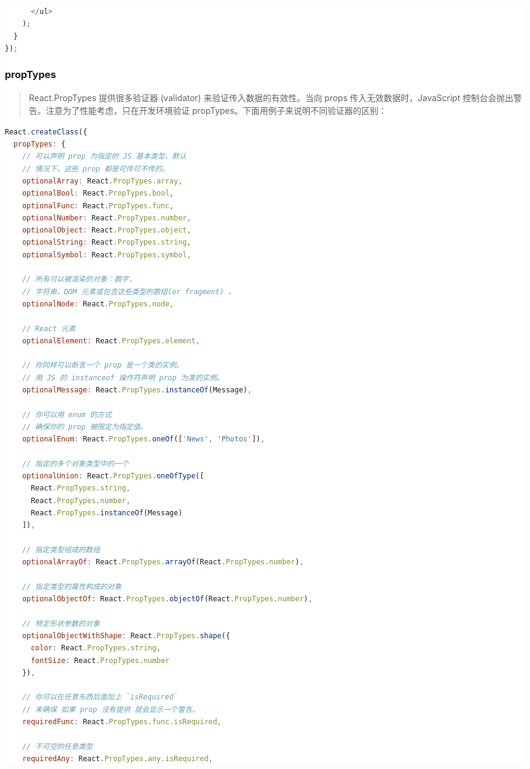 ```jsx
      </ul>
    );
  }
});
```
### propTypes
> React.PropTypes 提供很多验证器 (validator) 来验证传入数据的有效性。当向 props 传入无效数据时，JavaScript 控制台会抛出警告。注意为了性能考虑，只在开发环境验证 propTypes。下面用例子来说明不同验证器的区别：

```jsx
React.createClass({
  propTypes: {
    // 可以声明 prop 为指定的 JS 基本类型。默认
    // 情况下，这些 prop 都是可传可不传的。
    optionalArray: React.PropTypes.array,
    optionalBool: React.PropTypes.bool,
    optionalFunc: React.PropTypes.func,
    optionalNumber: React.PropTypes.number,
    optionalObject: React.PropTypes.object,
    optionalString: React.PropTypes.string,
    optionalSymbol: React.PropTypes.symbol,

    // 所有可以被渲染的对象：数字，
    // 字符串，DOM 元素或包含这些类型的数组(or fragment) 。
    optionalNode: React.PropTypes.node,

    // React 元素
    optionalElement: React.PropTypes.element,

    // 你同样可以断言一个 prop 是一个类的实例。
    // 用 JS 的 instanceof 操作符声明 prop 为类的实例。
    optionalMessage: React.PropTypes.instanceOf(Message),

    // 你可以用 enum 的方式
    // 确保你的 prop 被限定为指定值。
    optionalEnum: React.PropTypes.oneOf(['News', 'Photos']),

    // 指定的多个对象类型中的一个
    optionalUnion: React.PropTypes.oneOfType([
      React.PropTypes.string,
      React.PropTypes.number,
      React.PropTypes.instanceOf(Message)
    ]),

    // 指定类型组成的数组
    optionalArrayOf: React.PropTypes.arrayOf(React.PropTypes.number),

    // 指定类型的属性构成的对象
    optionalObjectOf: React.PropTypes.objectOf(React.PropTypes.number),

    // 特定形状参数的对象
    optionalObjectWithShape: React.PropTypes.shape({
      color: React.PropTypes.string,
      fontSize: React.PropTypes.number
    }),

    // 你可以在任意东西后面加上 `isRequired`
    // 来确保 如果 prop 没有提供 就会显示一个警告。
    requiredFunc: React.PropTypes.func.isRequired,

    // 不可空的任意类型
    requiredAny: React.PropTypes.any.isRequired,

```